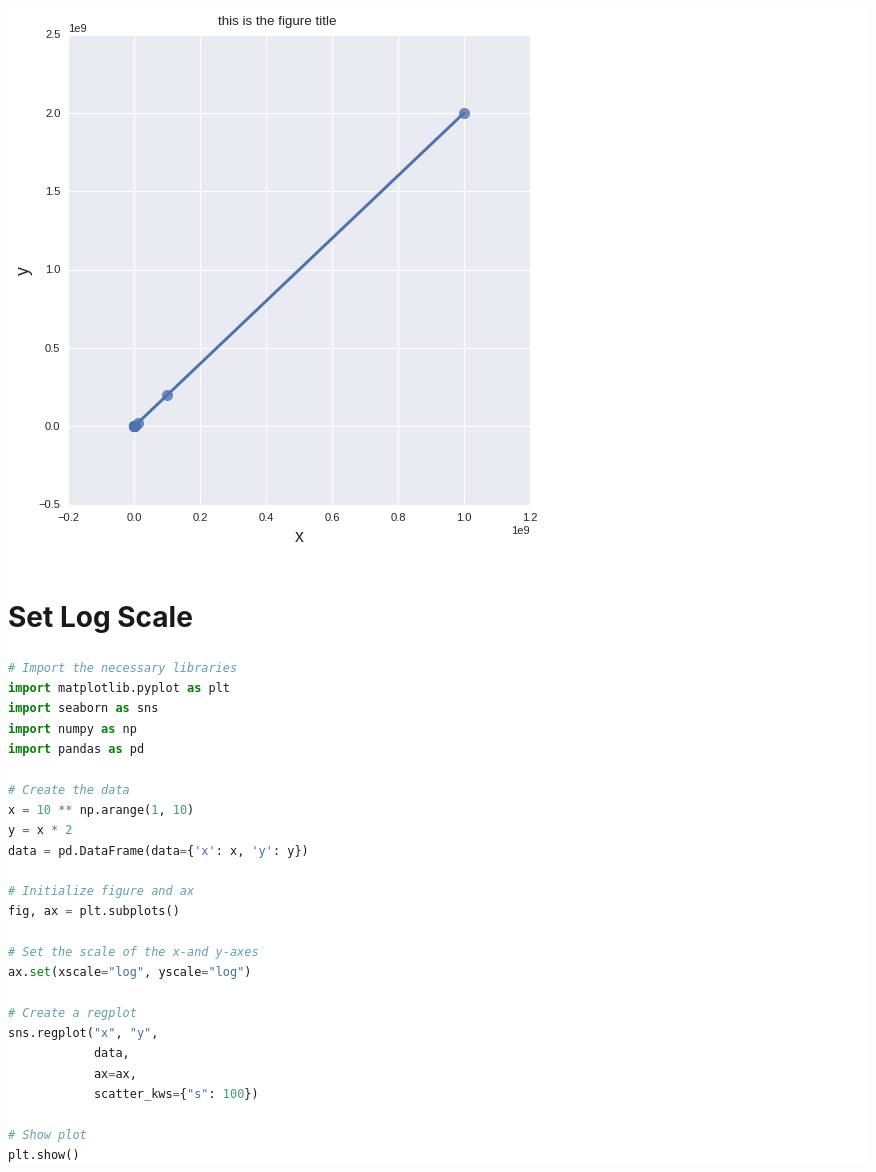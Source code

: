 
![](img/seaborn_python/output_39_0.png)


# Set Log Scale


```python
# Import the necessary libraries
import matplotlib.pyplot as plt
import seaborn as sns 
import numpy as np
import pandas as pd

# Create the data
x = 10 ** np.arange(1, 10)
y = x * 2
data = pd.DataFrame(data={'x': x, 'y': y})

# Initialize figure and ax
fig, ax = plt.subplots()

# Set the scale of the x-and y-axes
ax.set(xscale="log", yscale="log")

# Create a regplot
sns.regplot("x", "y",
            data,
            ax=ax,
            scatter_kws={"s": 100})

# Show plot
plt.show()
```
